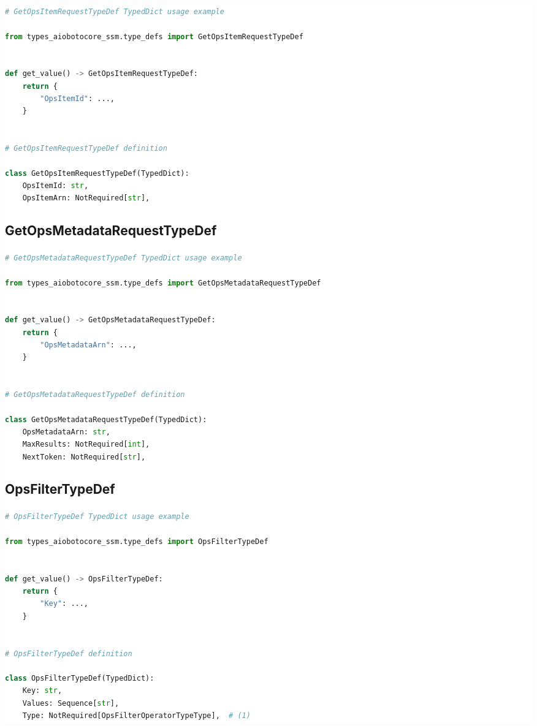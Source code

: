 ```python
# GetOpsItemRequestTypeDef TypedDict usage example

from types_aiobotocore_ssm.type_defs import GetOpsItemRequestTypeDef


def get_value() -> GetOpsItemRequestTypeDef:
    return {
        "OpsItemId": ...,
    }


# GetOpsItemRequestTypeDef definition

class GetOpsItemRequestTypeDef(TypedDict):
    OpsItemId: str,
    OpsItemArn: NotRequired[str],
```


## GetOpsMetadataRequestTypeDef

```python
# GetOpsMetadataRequestTypeDef TypedDict usage example

from types_aiobotocore_ssm.type_defs import GetOpsMetadataRequestTypeDef


def get_value() -> GetOpsMetadataRequestTypeDef:
    return {
        "OpsMetadataArn": ...,
    }


# GetOpsMetadataRequestTypeDef definition

class GetOpsMetadataRequestTypeDef(TypedDict):
    OpsMetadataArn: str,
    MaxResults: NotRequired[int],
    NextToken: NotRequired[str],
```


## OpsFilterTypeDef

```python
# OpsFilterTypeDef TypedDict usage example

from types_aiobotocore_ssm.type_defs import OpsFilterTypeDef


def get_value() -> OpsFilterTypeDef:
    return {
        "Key": ...,
    }


# OpsFilterTypeDef definition

class OpsFilterTypeDef(TypedDict):
    Key: str,
    Values: Sequence[str],
    Type: NotRequired[OpsFilterOperatorTypeType],  # (1)
```
